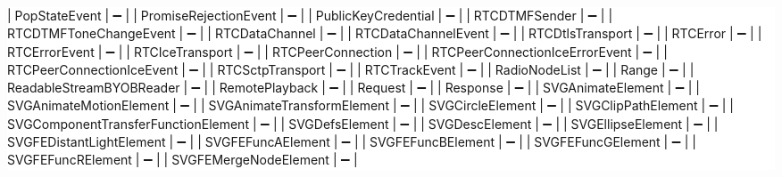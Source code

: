 | PopStateEvent                         | ➖     |
| PromiseRejectionEvent                 | ➖     |
| PublicKeyCredential                   | ➖     |
| RTCDTMFSender                         | ➖     |
| RTCDTMFToneChangeEvent                | ➖     |
| RTCDataChannel                        | ➖     |
| RTCDataChannelEvent                   | ➖     |
| RTCDtlsTransport                      | ➖     |
| RTCError                              | ➖     |
| RTCErrorEvent                         | ➖     |
| RTCIceTransport                       | ➖     |
| RTCPeerConnection                     | ➖     |
| RTCPeerConnectionIceErrorEvent        | ➖     |
| RTCPeerConnectionIceEvent             | ➖     |
| RTCSctpTransport                      | ➖     |
| RTCTrackEvent                         | ➖     |
| RadioNodeList                         | ➖     |
| Range                                 | ➖     |
| ReadableStreamBYOBReader              | ➖     |
| RemotePlayback                        | ➖     |
| Request                               | ➖     |
| Response                              | ➖     |
| SVGAnimateElement                     | ➖     |
| SVGAnimateMotionElement               | ➖     |
| SVGAnimateTransformElement            | ➖     |
| SVGCircleElement                      | ➖     |
| SVGClipPathElement                    | ➖     |
| SVGComponentTransferFunctionElement   | ➖     |
| SVGDefsElement                        | ➖     |
| SVGDescElement                        | ➖     |
| SVGEllipseElement                     | ➖     |
| SVGFEDistantLightElement              | ➖     |
| SVGFEFuncAElement                     | ➖     |
| SVGFEFuncBElement                     | ➖     |
| SVGFEFuncGElement                     | ➖     |
| SVGFEFuncRElement                     | ➖     |
| SVGFEMergeNodeElement                 | ➖     |